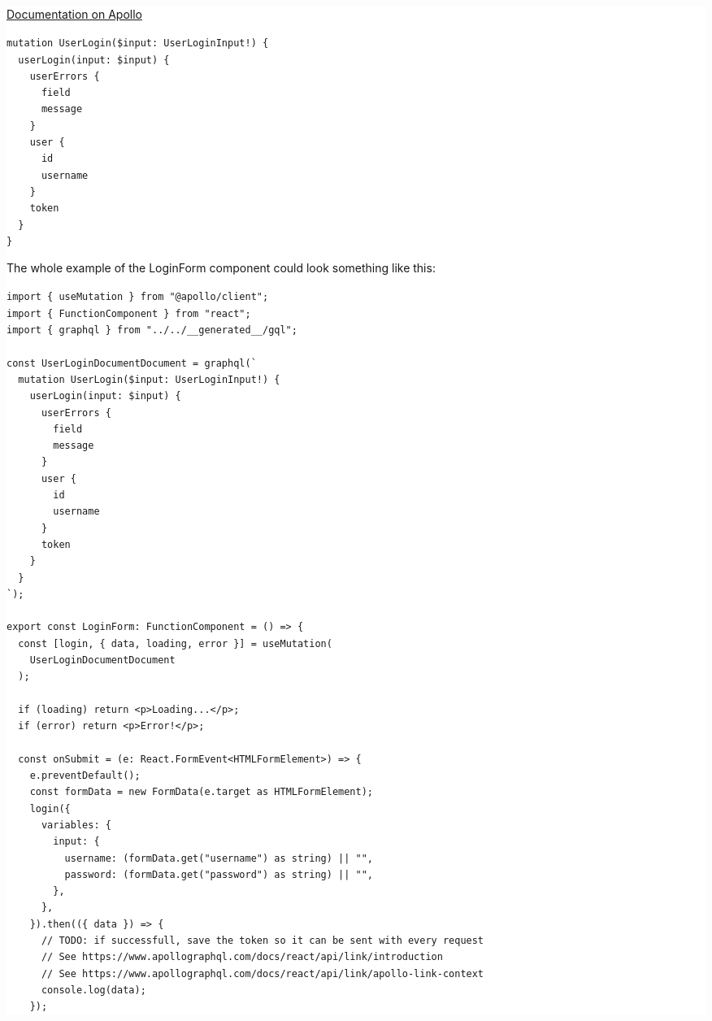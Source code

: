 [Documentation on Apollo](https://www.apollographql.com/docs/react/data/mutations)

```gql
mutation UserLogin($input: UserLoginInput!) {
  userLogin(input: $input) {
    userErrors {
      field
      message
    }
    user {
      id
      username
    }
    token
  }
}
```

The whole example of the LoginForm component could look something like this:

```tsx
import { useMutation } from "@apollo/client";
import { FunctionComponent } from "react";
import { graphql } from "../../__generated__/gql";

const UserLoginDocumentDocument = graphql(`
  mutation UserLogin($input: UserLoginInput!) {
    userLogin(input: $input) {
      userErrors {
        field
        message
      }
      user {
        id
        username
      }
      token
    }
  }
`);

export const LoginForm: FunctionComponent = () => {
  const [login, { data, loading, error }] = useMutation(
    UserLoginDocumentDocument
  );

  if (loading) return <p>Loading...</p>;
  if (error) return <p>Error!</p>;

  const onSubmit = (e: React.FormEvent<HTMLFormElement>) => {
    e.preventDefault();
    const formData = new FormData(e.target as HTMLFormElement);
    login({
      variables: {
        input: {
          username: (formData.get("username") as string) || "",
          password: (formData.get("password") as string) || "",
        },
      },
    }).then(({ data }) => {
      // TODO: if successfull, save the token so it can be sent with every request
      // See https://www.apollographql.com/docs/react/api/link/introduction
      // See https://www.apollographql.com/docs/react/api/link/apollo-link-context
      console.log(data);
    });
```